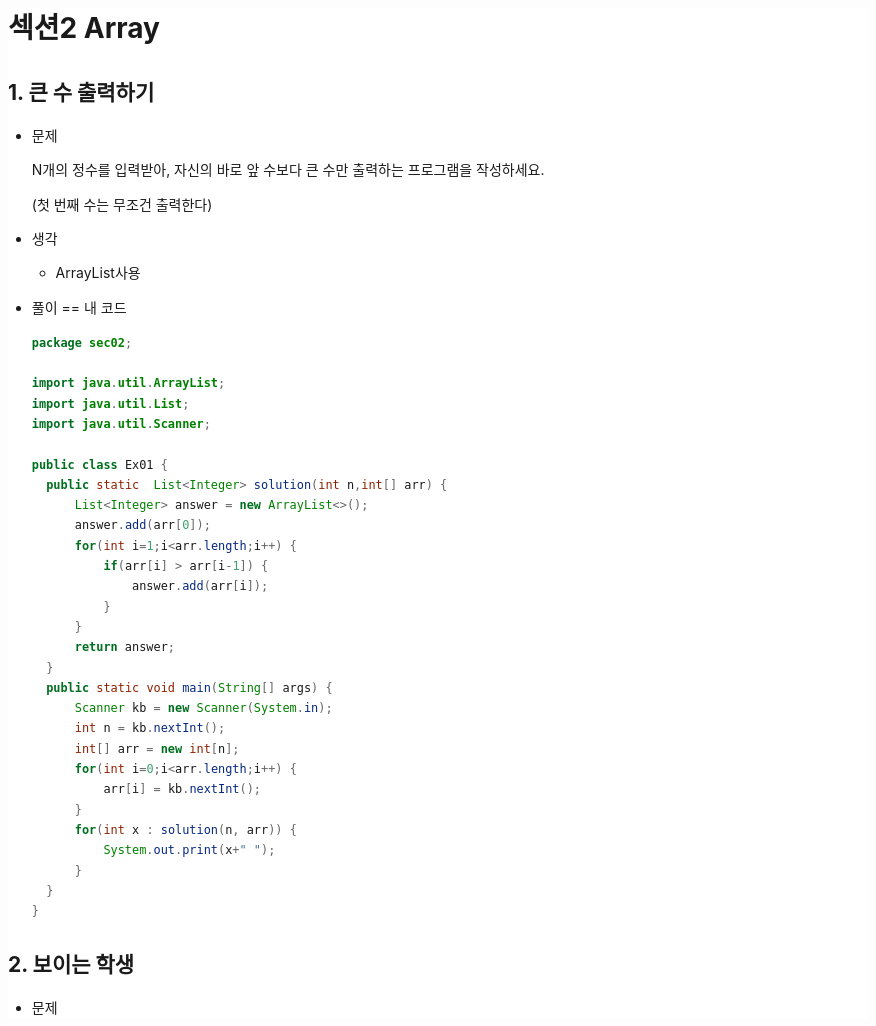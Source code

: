 
# 섹션2 Array

## 1. 큰 수 출력하기

- 문제

  N개의 정수를 입력받아, 자신의 바로 앞 수보다 큰 수만 출력하는 프로그램을 작성하세요.

  (첫 번째 수는 무조건 출력한다)

- 생각

  - ArrayList사용

- 풀이 == 내 코드

  ```java
  package sec02;
  
  import java.util.ArrayList;
  import java.util.List;
  import java.util.Scanner;
  
  public class Ex01 {
  	public static  List<Integer> solution(int n,int[] arr) {
  		List<Integer> answer = new ArrayList<>();
  		answer.add(arr[0]);
  		for(int i=1;i<arr.length;i++) {
  			if(arr[i] > arr[i-1]) {
  				answer.add(arr[i]);
  			}
  		}
  		return answer;
  	}
  	public static void main(String[] args) {
  		Scanner kb = new Scanner(System.in);
  		int n = kb.nextInt();
  		int[] arr = new int[n];
  		for(int i=0;i<arr.length;i++) {
  			arr[i] = kb.nextInt();
  		}
  		for(int x : solution(n, arr)) {
  			System.out.print(x+" ");
  		}
  	}
  }
  
  ```

## 2. 보이는 학생

- 문제
